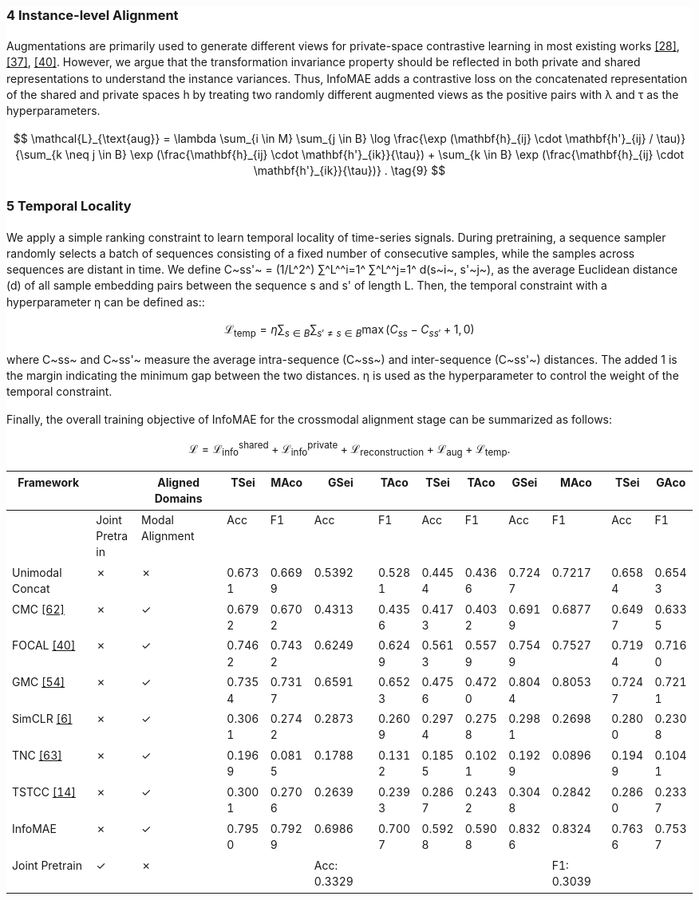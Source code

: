### 4 Instance-level Alignment

Augmentations are primarily used to generate different views for private-space contrastive learning in most existing works [[28]](#ref-28), [[37]](#ref-37), [[40]](#ref-40). However, we argue that the transformation invariance property should be reflected in both private and shared representations to understand the instance variances. Thus, InfoMAE adds a contrastive loss on the concatenated representation of the shared and private spaces h by treating two randomly different augmented views as the positive pairs with λ and τ as the hyperparameters.

$$
\mathcal{L}_{\text{aug}} = \lambda \sum_{i \in M} \sum_{j \in B} \log \frac{\exp (\mathbf{h}_{ij} \cdot \mathbf{h'}_{ij} / \tau)}{\sum_{k \neq j \in B} \exp (\frac{\mathbf{h}_{ij} \cdot \mathbf{h'}_{ik}}{\tau}) + \sum_{k \in B} \exp (\frac{\mathbf{h}_{ij} \cdot \mathbf{h'}_{ik}}{\tau})} . \tag{9}
$$

### 5 Temporal Locality

We apply a simple ranking constraint to learn temporal locality of time-series signals. During pretraining, a sequence sampler randomly selects a batch of sequences consisting of a fixed number of consecutive samples, while the samples across sequences are distant in time. We define C~ss'~ = (1/L^2^) ∑^L^^i=1^ ∑^L^^j=1^ d(s~i~, s'~j~), as the average Euclidean distance (d) of all sample embedding pairs between the sequence s and s' of length L. Then, the temporal constraint with a hyperparameter η can be defined as::

$$
\mathcal{L}_{\text{temp}} = \eta \sum_{s \in B} \sum_{s' \neq s \in B} \max \left( C_{ss} - C_{ss'} + 1, 0 \right) \tag{10}
$$

where C~ss~ and C~ss'~ measure the average intra-sequence (C~ss~) and inter-sequence (C~ss'~) distances. The added 1 is the margin indicating the minimum gap between the two distances. η is used as the hyperparameter to control the weight of the temporal constraint.

Finally, the overall training objective of InfoMAE for the crossmodal alignment stage can be summarized as follows:

$$
\mathcal{L} = \mathcal{L}_{\text{info}}^{\text{shared}} + \mathcal{L}_{\text{info}}^{\text{private}} + \mathcal{L}_{\text{reconstruction}} + \mathcal{L}_{\text{aug}} + \mathcal{L}_{\text{temp}}.\tag{11}
$$

| Framework | | Aligned Domains | TSei | MAco | GSei | TAco | TSei | TAco | GSei | MAco | TSei | GAco |
|---|---|---|---|---|---|---|---|---|---|---|---|---|
| | Joint<br>Pretrain | Modal<br>Alignment | Acc | F1 | Acc | F1 | Acc | F1 | Acc | F1 | Acc | F1 |
| Unimodal Concat | ✗ | ✗ | 0.6731 | 0.6699 | 0.5392 | 0.5281 | 0.4454 | 0.4366 | 0.7247 | 0.7217 | 0.6584 | 0.6543 |
| CMC [[62]](#ref-62) | ✗ | ✓ | 0.6792 | 0.6702 | 0.4313 | 0.4356 | 0.4173 | 0.4032 | 0.6919 | 0.6877 | 0.6497 | 0.6335 |
| FOCAL [[40]](#ref-40) | ✗ | ✓ | 0.7462 | 0.7432 | 0.6249 | 0.6249 | 0.5613 | 0.5579 | 0.7549 | 0.7527 | 0.7194 | 0.7160 |
| GMC [[54]](#ref-54) | ✗ | ✓ | 0.7354 | 0.7317 | 0.6591 | 0.6523 | 0.4756 | 0.4720 | 0.8044 | 0.8053 | 0.7247 | 0.7211 |
| SimCLR [[6]](#ref-6) | ✗ | ✓ | 0.3061 | 0.2742 | 0.2873 | 0.2609 | 0.2974 | 0.2758 | 0.2981 | 0.2698 | 0.2800 | 0.2308 |
| TNC [[63]](#ref-63) | ✗ | ✓ | 0.1969 | 0.0815 | 0.1788 | 0.1312 | 0.1855 | 0.1021 | 0.1929 | 0.0896 | 0.1949 | 0.1041 |
| TSTCC [[14]](#ref-14) | ✗ | ✓ | 0.3001 | 0.2706 | 0.2639 | 0.2393 | 0.2867 | 0.2432 | 0.3048 | 0.2842 | 0.2860 | 0.2337 |
| InfoMAE | ✗ | ✓ | 0.7950 | 0.7929 | 0.6986 | 0.7007 | 0.5928 | 0.5908 | 0.8326 | 0.8324 | 0.7636 | 0.7537 |
| Joint Pretrain | ✓ | ✗ | | | Acc: 0.3329 | | | | | F1: 0.3039 | | |

